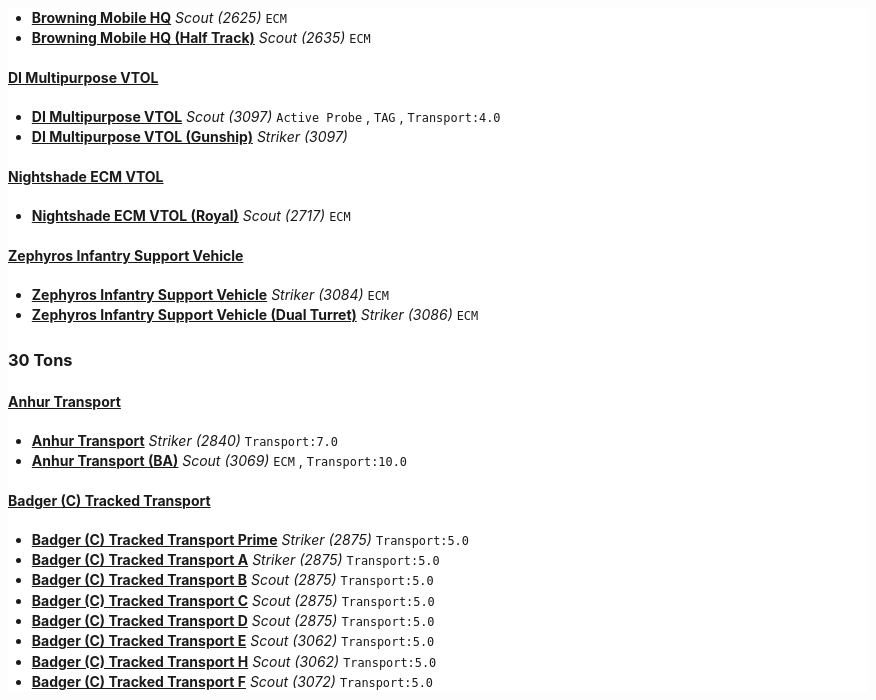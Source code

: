 - [**Browning Mobile HQ**](../../../units/browning_mobile_hq/browning_mobile_hq.md) *Scout (2625)* `ECM` 
- [**Browning Mobile HQ (Half Track)**](../../../units/browning_mobile_hq/browning_mobile_hq_half_track.md) *Scout (2635)* `ECM` 

#### [DI Multipurpose VTOL](../../../units/di_multipurpose_vtol.md) 

- [**DI Multipurpose VTOL**](../../../units/di_multipurpose_vtol/di_multipurpose_vtol.md) *Scout (3097)* `Active Probe` , `TAG` , `Transport:4.0` 
- [**DI Multipurpose VTOL (Gunship)**](../../../units/di_multipurpose_vtol/di_multipurpose_vtol_gunship.md) *Striker (3097)* 

#### [Nightshade ECM VTOL](../../../units/nightshade_ecm_vtol.md) 

- [**Nightshade ECM VTOL (Royal)**](../../../units/nightshade_ecm_vtol/nightshade_ecm_vtol_royal.md) *Scout (2717)* `ECM` 

#### [Zephyros Infantry Support Vehicle](../../../units/zephyros_infantry_support_vehicle.md) 

- [**Zephyros Infantry Support Vehicle**](../../../units/zephyros_infantry_support_vehicle/zephyros_infantry_support_vehicle.md) *Striker (3084)* `ECM` 
- [**Zephyros Infantry Support Vehicle (Dual Turret)**](../../../units/zephyros_infantry_support_vehicle/zephyros_infantry_support_vehicle_dual_turret.md) *Striker (3086)* `ECM` 

### 30 Tons 

#### [Anhur Transport](../../../units/anhur_transport.md) 

- [**Anhur Transport**](../../../units/anhur_transport/anhur_transport.md) *Striker (2840)* `Transport:7.0` 
- [**Anhur Transport (BA)**](../../../units/anhur_transport/anhur_transport_ba.md) *Scout (3069)* `ECM` , `Transport:10.0` 

#### [Badger (C) Tracked Transport](../../../units/badger_c_tracked_transport.md) 

- [**Badger (C) Tracked Transport Prime**](../../../units/badger_c_tracked_transport/badger_c_tracked_transport_prime.md) *Striker (2875)* `Transport:5.0` 
- [**Badger (C) Tracked Transport A**](../../../units/badger_c_tracked_transport/badger_c_tracked_transport_a.md) *Striker (2875)* `Transport:5.0` 
- [**Badger (C) Tracked Transport B**](../../../units/badger_c_tracked_transport/badger_c_tracked_transport_b.md) *Scout (2875)* `Transport:5.0` 
- [**Badger (C) Tracked Transport C**](../../../units/badger_c_tracked_transport/badger_c_tracked_transport_c.md) *Scout (2875)* `Transport:5.0` 
- [**Badger (C) Tracked Transport D**](../../../units/badger_c_tracked_transport/badger_c_tracked_transport_d.md) *Scout (2875)* `Transport:5.0` 
- [**Badger (C) Tracked Transport E**](../../../units/badger_c_tracked_transport/badger_c_tracked_transport_e.md) *Scout (3062)* `Transport:5.0` 
- [**Badger (C) Tracked Transport H**](../../../units/badger_c_tracked_transport/badger_c_tracked_transport_h.md) *Scout (3062)* `Transport:5.0` 
- [**Badger (C) Tracked Transport F**](../../../units/badger_c_tracked_transport/badger_c_tracked_transport_f.md) *Scout (3072)* `Transport:5.0` 
